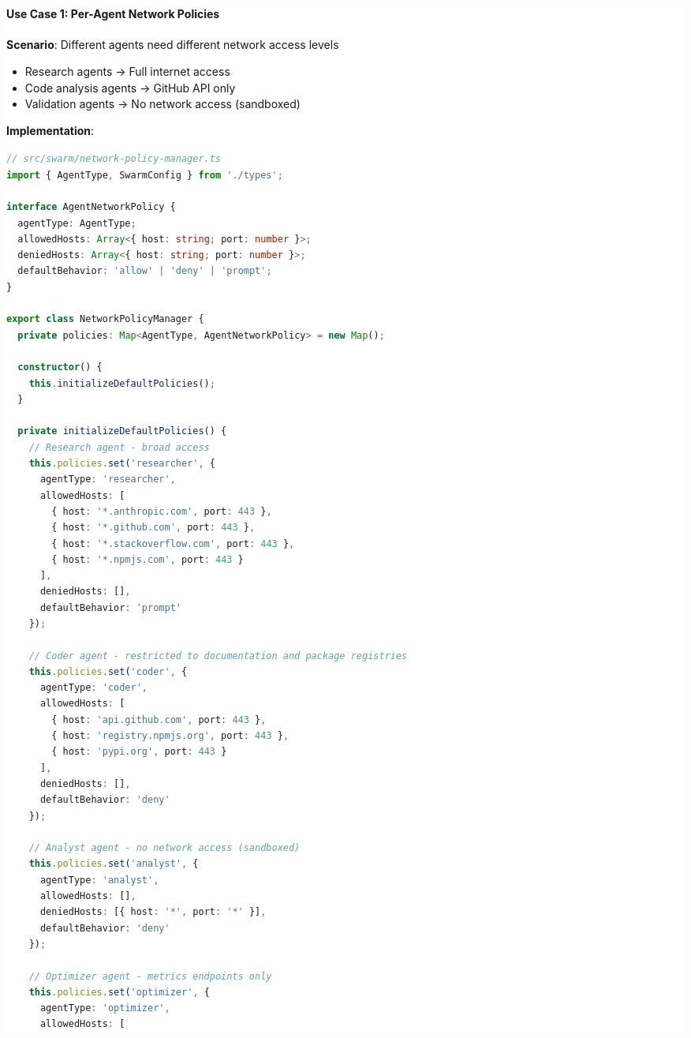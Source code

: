 #### **Use Case 1: Per-Agent Network Policies**

**Scenario**: Different agents need different network access levels
- Research agents → Full internet access
- Code analysis agents → GitHub API only
- Validation agents → No network access (sandboxed)

**Implementation**:

```typescript
// src/swarm/network-policy-manager.ts
import { AgentType, SwarmConfig } from './types';

interface AgentNetworkPolicy {
  agentType: AgentType;
  allowedHosts: Array<{ host: string; port: number }>;
  deniedHosts: Array<{ host: string; port: number }>;
  defaultBehavior: 'allow' | 'deny' | 'prompt';
}

export class NetworkPolicyManager {
  private policies: Map<AgentType, AgentNetworkPolicy> = new Map();

  constructor() {
    this.initializeDefaultPolicies();
  }

  private initializeDefaultPolicies() {
    // Research agent - broad access
    this.policies.set('researcher', {
      agentType: 'researcher',
      allowedHosts: [
        { host: '*.anthropic.com', port: 443 },
        { host: '*.github.com', port: 443 },
        { host: '*.stackoverflow.com', port: 443 },
        { host: '*.npmjs.com', port: 443 }
      ],
      deniedHosts: [],
      defaultBehavior: 'prompt'
    });

    // Coder agent - restricted to documentation and package registries
    this.policies.set('coder', {
      agentType: 'coder',
      allowedHosts: [
        { host: 'api.github.com', port: 443 },
        { host: 'registry.npmjs.org', port: 443 },
        { host: 'pypi.org', port: 443 }
      ],
      deniedHosts: [],
      defaultBehavior: 'deny'
    });

    // Analyst agent - no network access (sandboxed)
    this.policies.set('analyst', {
      agentType: 'analyst',
      allowedHosts: [],
      deniedHosts: [{ host: '*', port: '*' }],
      defaultBehavior: 'deny'
    });

    // Optimizer agent - metrics endpoints only
    this.policies.set('optimizer', {
      agentType: 'optimizer',
      allowedHosts: [
```